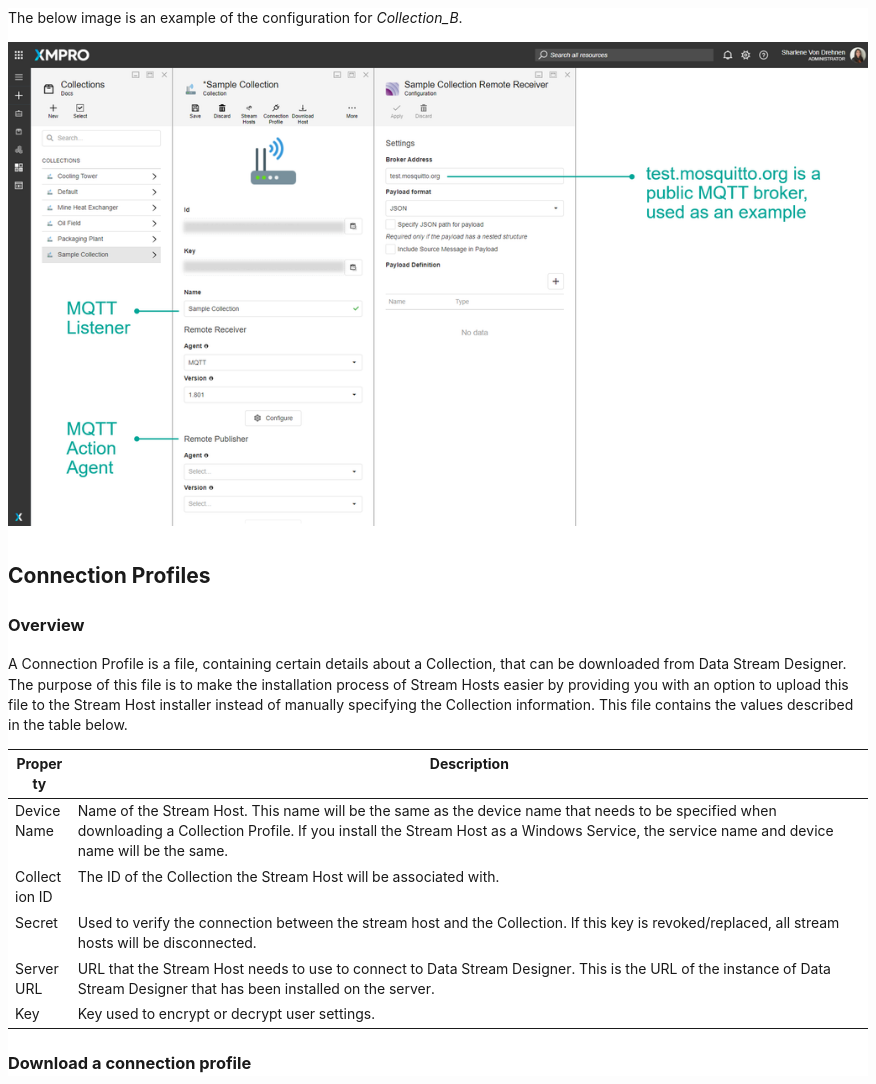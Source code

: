 The below image is an example of the configuration for _Collection\_B_.&#x20;

![](<../.gitbook/assets/image (1457).png>)

## Connection Profiles

### Overview

A Connection Profile is a file, containing certain details about a Collection, that can be downloaded from Data Stream Designer. The purpose of this file is to make the installation process of Stream Hosts easier by providing you with an option to upload this file to the Stream Host installer instead of manually specifying the Collection information. This file contains the values described in the table below.

| **Property**  | **Description**                                                                                                                                                                                                                                  |
| ------------- | ------------------------------------------------------------------------------------------------------------------------------------------------------------------------------------------------------------------------------------------------ |
| Device Name   | Name of the Stream Host. This name will be the same as the device name that needs to be specified when downloading a Collection Profile. If you install the Stream Host as a Windows Service, the service name and device name will be the same. |
| Collection ID | The ID of the Collection the Stream Host will be associated with.                                                                                                                                                                                |
| Secret        | Used to verify the connection between the stream host and the Collection. If this key is revoked/replaced, all stream hosts will be disconnected.                                                                                                |
| Server URL    | URL that the Stream Host needs to use to connect to Data Stream Designer. This is the URL of the instance of Data Stream Designer that has been installed on the server.                                                                         |
| Key           | Key used to encrypt or decrypt user settings.                                                                                                                                                                                                    |

### Download a connection profile
